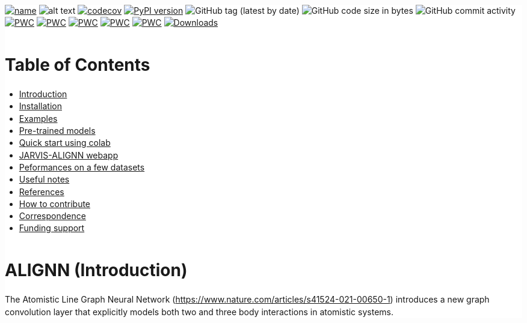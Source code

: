 [![name](https://colab.research.google.com/assets/colab-badge.svg)](https://colab.research.google.com/github/knc6/jarvis-tools-notebooks/blob/master/jarvis-tools-notebooks/Training_ALIGNN_model_example.ipynb)
![alt text](https://github.com/usnistgov/alignn/actions/workflows/main.yml/badge.svg)
[![codecov](https://codecov.io/gh/usnistgov/alignn/branch/main/graph/badge.svg?token=S5X4OYC80V)](https://codecov.io/gh/usnistgov/alignn)
[![PyPI version](https://badge.fury.io/py/alignn.svg)](https://badge.fury.io/py/alignn)
![GitHub tag (latest by date)](https://img.shields.io/github/v/tag/usnistgov/alignn)
![GitHub code size in bytes](https://img.shields.io/github/languages/code-size/usnistgov/alignn)
![GitHub commit activity](https://img.shields.io/github/commit-activity/y/usnistgov/alignn)
[![PWC](https://img.shields.io/endpoint.svg?url=https://paperswithcode.com/badge/atomistic-line-graph-neural-network-for/formation-energy-on-materials-project)](https://paperswithcode.com/sota/formation-energy-on-materials-project?p=atomistic-line-graph-neural-network-for)
[![PWC](https://img.shields.io/endpoint.svg?url=https://paperswithcode.com/badge/atomistic-line-graph-neural-network-for/band-gap-on-materials-project)](https://paperswithcode.com/sota/band-gap-on-materials-project?p=atomistic-line-graph-neural-network-for)
[![PWC](https://img.shields.io/endpoint.svg?url=https://paperswithcode.com/badge/atomistic-line-graph-neural-network-for/formation-energy-on-qm9)](https://paperswithcode.com/sota/formation-energy-on-qm9?p=atomistic-line-graph-neural-network-for)
[![PWC](https://img.shields.io/endpoint.svg?url=https://paperswithcode.com/badge/atomistic-line-graph-neural-network-for/formation-energy-on-jarvis-dft-formation)](https://paperswithcode.com/sota/formation-energy-on-jarvis-dft-formation?p=atomistic-line-graph-neural-network-for)
[![PWC](https://img.shields.io/endpoint.svg?url=https://paperswithcode.com/badge/atomistic-line-graph-neural-network-for/band-gap-on-jarvis-dft)](https://paperswithcode.com/sota/band-gap-on-jarvis-dft?p=atomistic-line-graph-neural-network-for)
[![Downloads](https://pepy.tech/badge/alignn)](https://pepy.tech/project/alignn)

# Table of Contents

* [Introduction](#intro)
* [Installation](#install)
* [Examples](#example)
* [Pre-trained models](#pretrained)
* [Quick start using colab](#colab)
* [JARVIS-ALIGNN webapp](#webapp)
* [Peformances on a few datasets](#performances)
* [Useful notes](#notes)
* [References](#refs)
* [How to contribute](#contrib)
* [Correspondence](#corres)
* [Funding support](#fund)

<a name="intro"></a>

# ALIGNN (Introduction)

The Atomistic Line Graph Neural Network (<https://www.nature.com/articles/s41524-021-00650-1>)  introduces a new graph convolution layer that explicitly models both two and three body interactions in atomistic systems.
